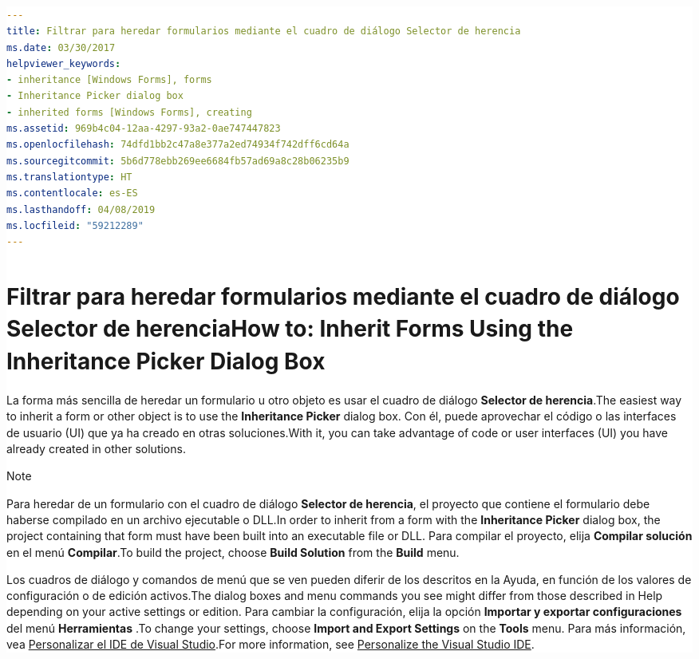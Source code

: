 ```yaml
---
title: Filtrar para heredar formularios mediante el cuadro de diálogo Selector de herencia
ms.date: 03/30/2017
helpviewer_keywords:
- inheritance [Windows Forms], forms
- Inheritance Picker dialog box
- inherited forms [Windows Forms], creating
ms.assetid: 969b4c04-12aa-4297-93a2-0ae747447823
ms.openlocfilehash: 74dfd1bb2c47a8e377a2ed74934f742dff6cd64a
ms.sourcegitcommit: 5b6d778ebb269ee6684fb57ad69a8c28b06235b9
ms.translationtype: HT
ms.contentlocale: es-ES
ms.lasthandoff: 04/08/2019
ms.locfileid: "59212289"
---
```

# <a name="how-to-inherit-forms-using-the-inheritance-picker-dialog-box"></a><span data-ttu-id="2c34d-102">Filtrar para heredar formularios mediante el cuadro de diálogo Selector de herencia</span><span class="sxs-lookup"><span data-stu-id="2c34d-102">How to: Inherit Forms Using the Inheritance Picker Dialog Box</span></span>
<span data-ttu-id="2c34d-103">La forma más sencilla de heredar un formulario u otro objeto es usar el cuadro de diálogo **Selector de herencia**.</span><span class="sxs-lookup"><span data-stu-id="2c34d-103">The easiest way to inherit a form or other object is to use the **Inheritance Picker** dialog box.</span></span> <span data-ttu-id="2c34d-104">Con él, puede aprovechar el código o las interfaces de usuario (UI) que ya ha creado en otras soluciones.</span><span class="sxs-lookup"><span data-stu-id="2c34d-104">With it, you can take advantage of code or user interfaces (UI) you have already created in other solutions.</span></span>  
  
> [!NOTE]
>  <span data-ttu-id="2c34d-105">Para heredar de un formulario con el cuadro de diálogo **Selector de herencia**, el proyecto que contiene el formulario debe haberse compilado en un archivo ejecutable o DLL.</span><span class="sxs-lookup"><span data-stu-id="2c34d-105">In order to inherit from a form with the **Inheritance Picker** dialog box, the project containing that form must have been built into an executable file or DLL.</span></span> <span data-ttu-id="2c34d-106">Para compilar el proyecto, elija **Compilar solución** en el menú **Compilar**.</span><span class="sxs-lookup"><span data-stu-id="2c34d-106">To build the project, choose **Build Solution** from the **Build** menu.</span></span>  
>   
>  <span data-ttu-id="2c34d-107">Los cuadros de diálogo y comandos de menú que se ven pueden diferir de los descritos en la Ayuda, en función de los valores de configuración o de edición activos.</span><span class="sxs-lookup"><span data-stu-id="2c34d-107">The dialog boxes and menu commands you see might differ from those described in Help depending on your active settings or edition.</span></span> <span data-ttu-id="2c34d-108">Para cambiar la configuración, elija la opción **Importar y exportar configuraciones** del menú **Herramientas** .</span><span class="sxs-lookup"><span data-stu-id="2c34d-108">To change your settings, choose **Import and Export Settings** on the **Tools** menu.</span></span> <span data-ttu-id="2c34d-109">Para más información, vea [Personalizar el IDE de Visual Studio](/visualstudio/ide/personalizing-the-visual-studio-ide).</span><span class="sxs-lookup"><span data-stu-id="2c34d-109">For more information, see [Personalize the Visual Studio IDE](/visualstudio/ide/personalizing-the-visual-studio-ide).</span></span>  
  